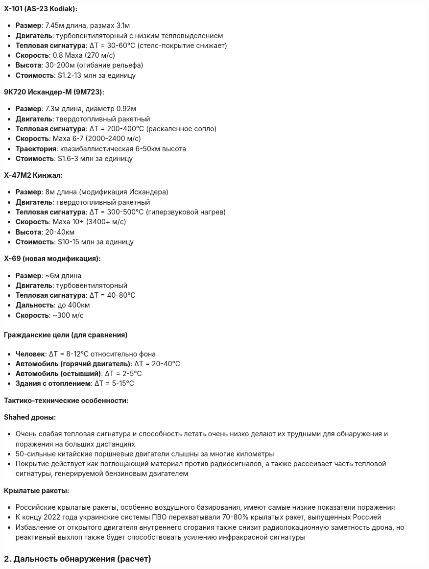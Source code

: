 **Х-101 (AS-23 Kodiak):**
- **Размер**: 7.45м длина, размах 3.1м
- **Двигатель**: турбовентиляторный с низким тепловыделением  
- **Тепловая сигнатура**: ΔT = 30-60°C (стелс-покрытие снижает)
- **Скорость**: 0.8 Маха (270 м/с)
- **Высота**: 30-200м (огибание рельефа)
- **Стоимость**: $1.2-13 млн за единицу

**9К720 Искандер-М (9M723):**
- **Размер**: 7.3м длина, диаметр 0.92м
- **Двигатель**: твердотопливный ракетный
- **Тепловая сигнатура**: ΔT = 200-400°C (раскаленное сопло)
- **Скорость**: Маха 6-7 (2000-2400 м/с)
- **Траектория**: квазибаллистическая 6-50км высота
- **Стоимость**: $1.6-3 млн за единицу

**Х-47М2 Кинжал:**
- **Размер**: 8м длина (модификация Искандера)
- **Двигатель**: твердотопливный ракетный
- **Тепловая сигнатура**: ΔT = 300-500°C (гиперзвуковой нагрев)
- **Скорость**: Маха 10+ (3400+ м/с)
- **Высота**: 20-40км
- **Стоимость**: $10-15 млн за единицу

**Х-69 (новая модификация):**
- **Размер**: ~6м длина
- **Двигатель**: турбовентиляторный
- **Тепловая сигнатура**: ΔT = 40-80°C
- **Дальность**: до 400км
- **Скорость**: ~300 м/с

#### Гражданские цели (для сравнения)
- **Человек**: ΔT = 8-12°C относительно фона
- **Автомобиль (горячий двигатель)**: ΔT = 20-40°C
- **Автомобиль (остывший)**: ΔT = 2-5°C
- **Здания с отоплением**: ΔT = 5-15°C

**Тактико-технические особенности:**

**Shahed дроны:**
- Очень слабая тепловая сигнатура и способность летать очень низко делают их трудными для обнаружения и поражения на больших дистанциях
- 50-сильные китайские поршневые двигатели слышны за многие километры
- Покрытие действует как поглощающий материал против радиосигналов, а также рассеивает часть тепловой сигнатуры, генерируемой бензиновым двигателем

**Крылатые ракеты:**
- Российские крылатые ракеты, особенно воздушного базирования, имеют самые низкие показатели поражения
- К концу 2022 года украинские системы ПВО перехватывали 70-80% крылатых ракет, выпущенных Россией
- Избавление от открытого двигателя внутреннего сгорания также снизит радиолокационную заметность дрона, но реактивный выхлоп также будет способствовать усилению инфракрасной сигнатуры

### 2. Дальность обнаружения (расчет)
